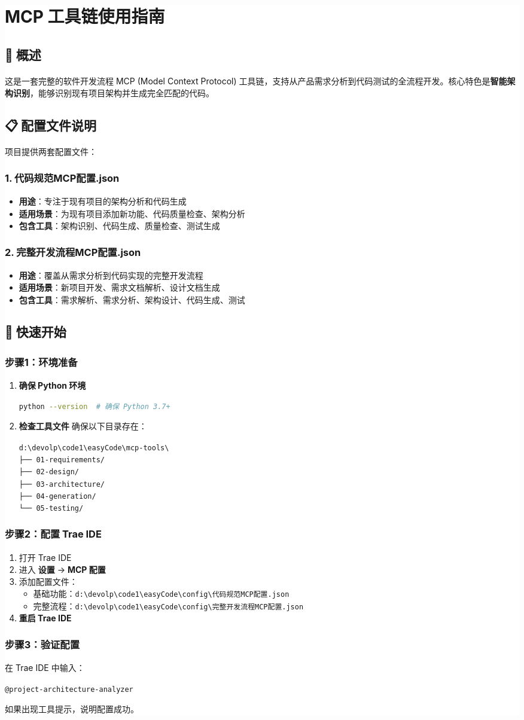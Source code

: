 # MCP 工具链使用指南

## 🎯 概述

这是一套完整的软件开发流程 MCP (Model Context Protocol) 工具链，支持从产品需求分析到代码测试的全流程开发。核心特色是**智能架构识别**，能够识别现有项目架构并生成完全匹配的代码。

## 📋 配置文件说明

项目提供两套配置文件：

### 1. **代码规范MCP配置.json**
- **用途**：专注于现有项目的架构分析和代码生成
- **适用场景**：为现有项目添加新功能、代码质量检查、架构分析
- **包含工具**：架构识别、代码生成、质量检查、测试生成

### 2. **完整开发流程MCP配置.json**  
- **用途**：覆盖从需求分析到代码实现的完整开发流程
- **适用场景**：新项目开发、需求文档解析、设计文档生成
- **包含工具**：需求解析、需求分析、架构设计、代码生成、测试

## 🚀 快速开始

### 步骤1：环境准备
1. **确保 Python 环境**
   ```bash
   python --version  # 确保 Python 3.7+
   ```

2. **检查工具文件**
   确保以下目录存在：
   ```
   d:\devolp\code1\easyCode\mcp-tools\
   ├── 01-requirements/
   ├── 02-design/
   ├── 03-architecture/
   ├── 04-generation/
   └── 05-testing/
   ```

### 步骤2：配置 Trae IDE
1. 打开 Trae IDE
2. 进入 **设置** → **MCP 配置**
3. 添加配置文件：
   - 基础功能：`d:\devolp\code1\easyCode\config\代码规范MCP配置.json`
   - 完整流程：`d:\devolp\code1\easyCode\config\完整开发流程MCP配置.json`
4. **重启 Trae IDE**

### 步骤3：验证配置
在 Trae IDE 中输入：
```
@project-architecture-analyzer 
```
如果出现工具提示，说明配置成功。
